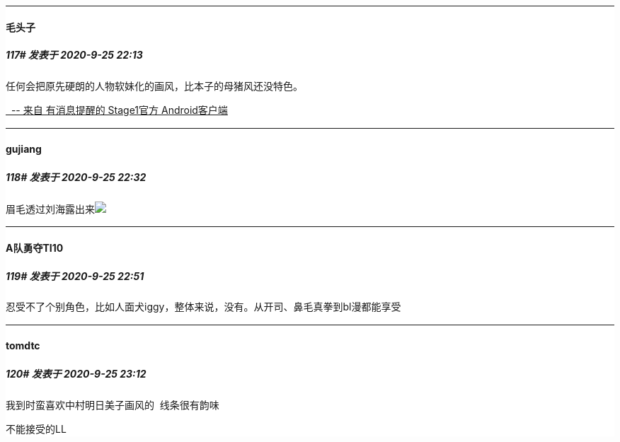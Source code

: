 




-----

####  毛头子  
##### 117#       发表于 2020-9-25 22:13




任何会把原先硬朗的人物软妹化的画风，比本子的母猪风还没特色。

[  -- 来自 有消息提醒的 Stage1官方 Android客户端](https://www.coolapk.com/apk/140634)







-----

####  gujiang  
##### 118#       发表于 2020-9-25 22:32




眉毛透过刘海露出来<img src="https://static.saraba1st.com/image/smiley/face2017/001.png" referrerpolicy="no-referrer">







-----

####  A队勇夺TI10  
##### 119#       发表于 2020-9-25 22:51




忍受不了个别角色，比如人面犬iggy，整体来说，没有。从开司、鼻毛真拳到bl漫都能享受







-----

####  tomdtc  
##### 120#       发表于 2020-9-25 23:12




我到时蛮喜欢中村明日美子画风的  线条很有韵味


不能接受的LL


